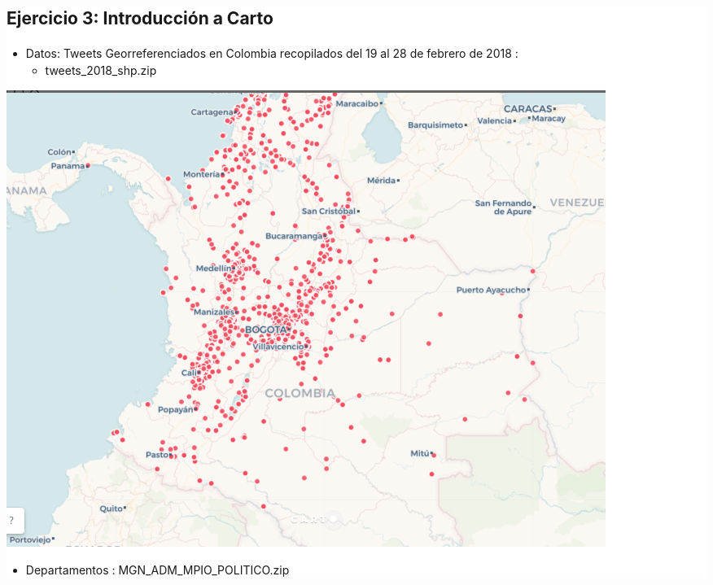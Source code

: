 
## Ejercicio 3: Introducción a Carto 

* Datos: Tweets Georreferenciados en Colombia recopilados del  19 al 28 de febrero de 2018 :   
  * tweets_2018_shp.zip

![](images/tweets.png)

* Departamentos : MGN_ADM_MPIO_POLITICO.zip
